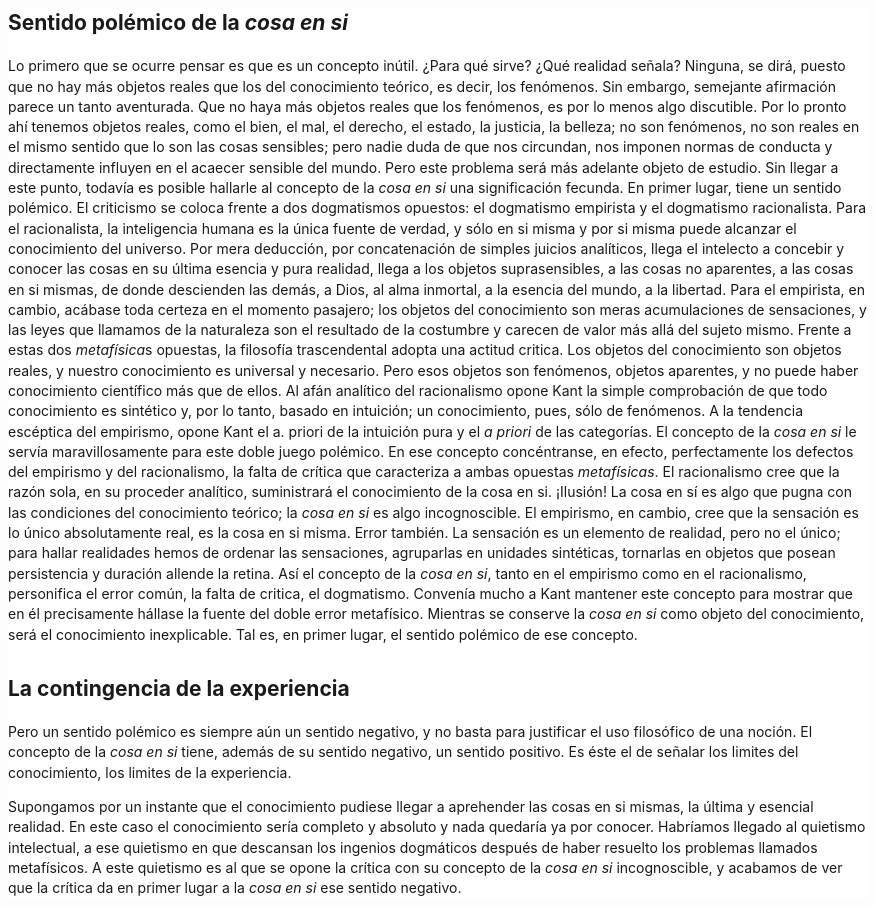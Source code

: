 ## Sentido polémico de la *cosa en si*
Lo primero que se ocurre pensar es que es un concepto inútil. ¿Para qué sirve? ¿Qué realidad señala? Ninguna, se dirá, puesto que no hay más objetos reales que los del conocimiento teórico, es decir, los fenómenos. Sin embargo, semejante afirmación parece un tanto aventurada. Que no haya más objetos reales que los fenómenos, es por lo menos algo discutible. Por lo pronto ahí tenemos objetos reales, como el bien, el mal, el derecho, el estado, la justicia, la belleza; no son fenómenos, no son reales en el mismo sentido que lo son las cosas sensibles; pero nadie duda de que nos circundan, nos imponen normas de conducta y directamente influyen en el acaecer sensible del mundo. Pero este problema será más adelante objeto de estudio. Sin llegar a este punto, todavía es posible hallarle al concepto de la *cosa en si* una significación fecunda. En primer lugar, tiene un sentido polémico. El criticismo se coloca frente a dos dogmatismos opuestos: el dogmatismo empirista y el dogmatismo racionalista. Para el racionalista, la inteligencia humana es la única fuente de verdad, y sólo en si misma y por si misma puede alcanzar el conocimiento del universo. Por mera deducción, por concatenación de simples juicios analíticos, llega el intelecto a concebir y conocer las cosas en su última esencia y pura realidad, llega a los objetos suprasensibles, a las cosas no aparentes, a las cosas en si mismas, de donde descienden las demás, a Dios, al alma inmortal, a la esencia del mundo, a la libertad. Para el empirista, en cambio, acábase toda certeza en el momento pasajero; los objetos del conocimiento son meras acumulaciones de sensaciones, y las leyes que llamamos de la naturaleza son el resultado de la costumbre y carecen de valor más allá del sujeto mismo. Frente a estas dos *metafísica*s opuestas, la filosofía trascendental adopta una actitud critica. Los objetos del conocimiento son objetos reales, y nuestro conocimiento es universal y necesario. Pero esos objetos son fenómenos, objetos aparentes, y no puede haber conocimiento científico más que de ellos. Al afán analítico del racionalismo opone Kant la simple comprobación de que todo conocimiento es sintético y, por lo tanto, basado en intuición; un conocimiento, pues, sólo de fenómenos. A la tendencia escéptica del empirismo, opone Kant el a. priori de la intuición pura y el *a priori* de las categorías. El concepto de la *cosa en si* le servía maravillosamente para este doble juego polémico. En ese concepto concéntranse, en efecto, perfectamente los defectos del empirismo y del racionalismo, la falta de crítica que caracteriza a ambas opuestas *metafísicas*. El racionalismo cree que la razón sola, en su proceder analítico, suministrará el conocimiento de la cosa en si. ¡Ilusión! La cosa en sí es algo que pugna con las condiciones del conocimiento teórico; la *cosa en si* es algo incognoscible. El empirismo, en cambio, cree que la sensación es lo único absolutamente real, es la cosa en si misma. Error también. La sensación es un elemento de realidad, pero no el único; para hallar realidades hemos de ordenar las sensaciones, agruparlas en unidades sintéticas, tornarlas en objetos que posean persistencia y duración allende la retina. Así el concepto de la *cosa en si*, tanto en el empirismo como en el racionalismo, personifica el error común, la falta de critica, el dogmatismo. Convenía mucho a Kant mantener este concepto para mostrar que en él precisamente hállase la fuente del doble error metafísico. Mientras se conserve la *cosa en si* como objeto del conocimiento, será el conocimiento inexplicable. Tal es, en primer lugar, el sentido polémico de ese concepto.

## La contingencia de la experiencia

Pero un sentido polémico es siempre aún un sentido negativo, y no basta para justificar el uso filosófico de una noción. El concepto de la *cosa en si* tiene, además de su sentido negativo, un sentido positivo. Es éste el de señalar los limites del conocimiento, los limites de la experiencia.

Supongamos por un instante que el conocimiento pudiese llegar a aprehender las cosas en si mismas, la última y esencial realidad. En este caso el conocimiento sería completo y absoluto y nada quedaría ya por conocer. Habríamos llegado al quietismo intelectual, a ese quietismo en que descansan los ingenios dogmáticos después de haber resuelto los problemas llamados metafísicos. A este quietismo es al que se opone la crítica con su concepto de la *cosa en si* incognoscible, y acabamos de ver que la crítica da en primer lugar a la *cosa en si* ese sentido negativo.
